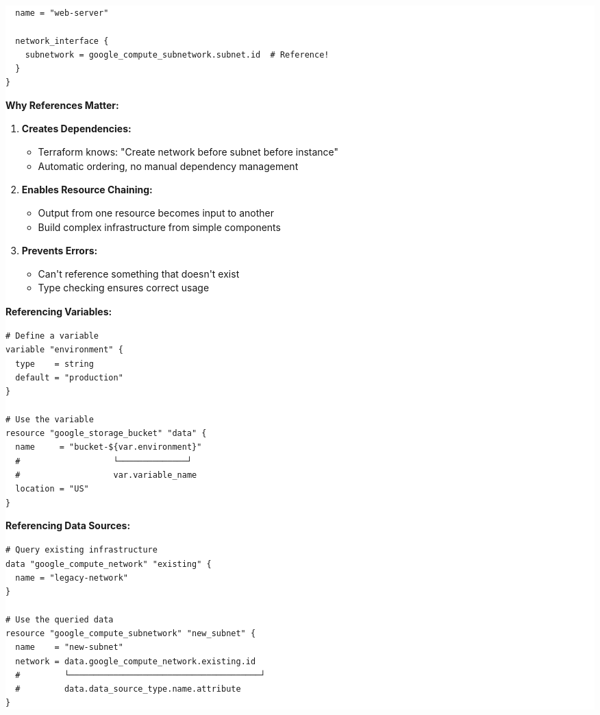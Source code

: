 ```hcl
  name = "web-server"
  
  network_interface {
    subnetwork = google_compute_subnetwork.subnet.id  # Reference!
  }
}
```

**Why References Matter:**

1. **Creates Dependencies:**
   - Terraform knows: "Create network before subnet before instance"
   - Automatic ordering, no manual dependency management

2. **Enables Resource Chaining:**
   - Output from one resource becomes input to another
   - Build complex infrastructure from simple components

3. **Prevents Errors:**
   - Can't reference something that doesn't exist
   - Type checking ensures correct usage

**Referencing Variables:**

```hcl
# Define a variable
variable "environment" {
  type    = string
  default = "production"
}

# Use the variable
resource "google_storage_bucket" "data" {
  name     = "bucket-${var.environment}"
  #                   └──────────────┘
  #                   var.variable_name
  location = "US"
}
```

**Referencing Data Sources:**

```hcl
# Query existing infrastructure
data "google_compute_network" "existing" {
  name = "legacy-network"
}

# Use the queried data
resource "google_compute_subnetwork" "new_subnet" {
  name    = "new-subnet"
  network = data.google_compute_network.existing.id
  #         └───────────────────────────────────────┘
  #         data.data_source_type.name.attribute
}
```
